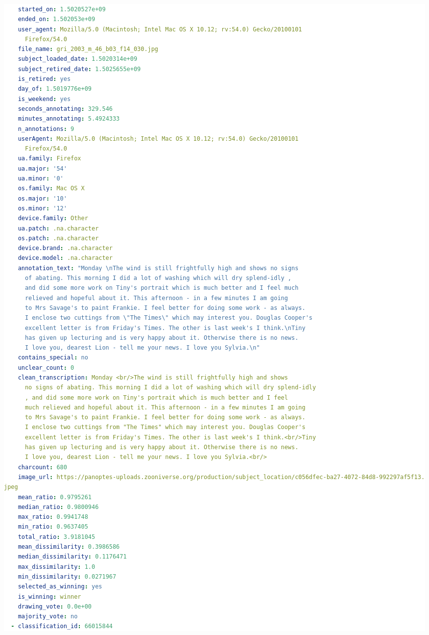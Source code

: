 ```yaml
    started_on: 1.5020527e+09
    ended_on: 1.502053e+09
    user_agent: Mozilla/5.0 (Macintosh; Intel Mac OS X 10.12; rv:54.0) Gecko/20100101
      Firefox/54.0
    file_name: gri_2003_m_46_b03_f14_030.jpg
    subject_loaded_date: 1.5020314e+09
    subject_retired_date: 1.5025655e+09
    is_retired: yes
    day_of: 1.5019776e+09
    is_weekend: yes
    seconds_annotating: 329.546
    minutes_annotating: 5.4924333
    n_annotations: 9
    userAgent: Mozilla/5.0 (Macintosh; Intel Mac OS X 10.12; rv:54.0) Gecko/20100101
      Firefox/54.0
    ua.family: Firefox
    ua.major: '54'
    ua.minor: '0'
    os.family: Mac OS X
    os.major: '10'
    os.minor: '12'
    device.family: Other
    ua.patch: .na.character
    os.patch: .na.character
    device.brand: .na.character
    device.model: .na.character
    annotation_text: "Monday \nThe wind is still frightfully high and shows no signs
      of abating. This morning I did a lot of washing which will dry splend-idly ,
      and did some more work on Tiny's portrait which is much better and I feel much
      relieved and hopeful about it. This afternoon - in a few minutes I am going
      to Mrs Savage's to paint Frankie. I feel better for doing some work - as always.
      I enclose two cuttings from \"The Times\" which may interest you. Douglas Cooper's
      excellent letter is from Friday's Times. The other is last week's I think.\nTiny
      has given up lecturing and is very happy about it. Otherwise there is no news.
      I love you, dearest Lion - tell me your news. I love you Sylvia.\n"
    contains_special: no
    unclear_count: 0
    clean_transcription: Monday <br/>The wind is still frightfully high and shows
      no signs of abating. This morning I did a lot of washing which will dry splend-idly
      , and did some more work on Tiny's portrait which is much better and I feel
      much relieved and hopeful about it. This afternoon - in a few minutes I am going
      to Mrs Savage's to paint Frankie. I feel better for doing some work - as always.
      I enclose two cuttings from "The Times" which may interest you. Douglas Cooper's
      excellent letter is from Friday's Times. The other is last week's I think.<br/>Tiny
      has given up lecturing and is very happy about it. Otherwise there is no news.
      I love you, dearest Lion - tell me your news. I love you Sylvia.<br/>
    charcount: 680
    image_url: https://panoptes-uploads.zooniverse.org/production/subject_location/c056dfec-ba27-4072-84d8-992297af5f13.jpeg
    mean_ratio: 0.9795261
    median_ratio: 0.9800946
    max_ratio: 0.9941748
    min_ratio: 0.9637405
    total_ratio: 3.9181045
    mean_dissimilarity: 0.3986586
    median_dissimilarity: 0.1176471
    max_dissimilarity: 1.0
    min_dissimilarity: 0.0271967
    selected_as_winning: yes
    is_winning: winner
    drawing_vote: 0.0e+00
    majority_vote: no
  - classification_id: 66015844
```